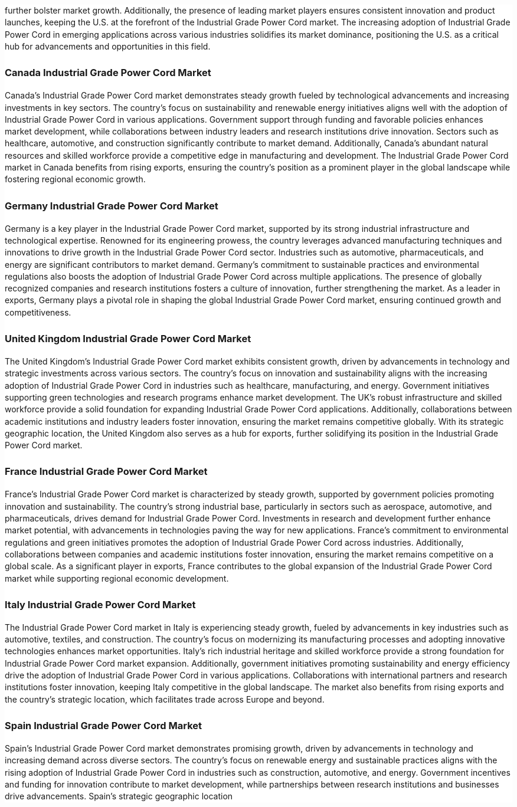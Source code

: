 further bolster market growth. Additionally, the presence of leading market players ensures consistent innovation and product launches, keeping the U.S. at the forefront of the Industrial Grade Power Cord market. The increasing adoption of Industrial Grade Power Cord in emerging applications across various industries solidifies its market dominance, positioning the U.S. as a critical hub for advancements and opportunities in this field.</p><h3>Canada Industrial Grade Power Cord Market</h3><p>Canada&rsquo;s Industrial Grade Power Cord market demonstrates steady growth fueled by technological advancements and increasing investments in key sectors. The country&rsquo;s focus on sustainability and renewable energy initiatives aligns well with the adoption of Industrial Grade Power Cord in various applications. Government support through funding and favorable policies enhances market development, while collaborations between industry leaders and research institutions drive innovation. Sectors such as healthcare, automotive, and construction significantly contribute to market demand. Additionally, Canada&rsquo;s abundant natural resources and skilled workforce provide a competitive edge in manufacturing and development. The Industrial Grade Power Cord market in Canada benefits from rising exports, ensuring the country&rsquo;s position as a prominent player in the global landscape while fostering regional economic growth.</p><h3>Germany Industrial Grade Power Cord Market</h3><p>Germany is a key player in the Industrial Grade Power Cord market, supported by its strong industrial infrastructure and technological expertise. Renowned for its engineering prowess, the country leverages advanced manufacturing techniques and innovations to drive growth in the Industrial Grade Power Cord sector. Industries such as automotive, pharmaceuticals, and energy are significant contributors to market demand. Germany&rsquo;s commitment to sustainable practices and environmental regulations also boosts the adoption of Industrial Grade Power Cord across multiple applications. The presence of globally recognized companies and research institutions fosters a culture of innovation, further strengthening the market. As a leader in exports, Germany plays a pivotal role in shaping the global Industrial Grade Power Cord market, ensuring continued growth and competitiveness.</p><h3>United Kingdom Industrial Grade Power Cord Market</h3><p>The United Kingdom&rsquo;s Industrial Grade Power Cord market exhibits consistent growth, driven by advancements in technology and strategic investments across various sectors. The country&rsquo;s focus on innovation and sustainability aligns with the increasing adoption of Industrial Grade Power Cord in industries such as healthcare, manufacturing, and energy. Government initiatives supporting green technologies and research programs enhance market development. The UK&rsquo;s robust infrastructure and skilled workforce provide a solid foundation for expanding Industrial Grade Power Cord applications. Additionally, collaborations between academic institutions and industry leaders foster innovation, ensuring the market remains competitive globally. With its strategic geographic location, the United Kingdom also serves as a hub for exports, further solidifying its position in the Industrial Grade Power Cord market.</p><h3>France Industrial Grade Power Cord Market</h3><p>France&rsquo;s Industrial Grade Power Cord market is characterized by steady growth, supported by government policies promoting innovation and sustainability. The country&rsquo;s strong industrial base, particularly in sectors such as aerospace, automotive, and pharmaceuticals, drives demand for Industrial Grade Power Cord. Investments in research and development further enhance market potential, with advancements in technologies paving the way for new applications. France&rsquo;s commitment to environmental regulations and green initiatives promotes the adoption of Industrial Grade Power Cord across industries. Additionally, collaborations between companies and academic institutions foster innovation, ensuring the market remains competitive on a global scale. As a significant player in exports, France contributes to the global expansion of the Industrial Grade Power Cord market while supporting regional economic development.</p><h3>Italy Industrial Grade Power Cord Market</h3><p>The Industrial Grade Power Cord market in Italy is experiencing steady growth, fueled by advancements in key industries such as automotive, textiles, and construction. The country&rsquo;s focus on modernizing its manufacturing processes and adopting innovative technologies enhances market opportunities. Italy&rsquo;s rich industrial heritage and skilled workforce provide a strong foundation for Industrial Grade Power Cord market expansion. Additionally, government initiatives promoting sustainability and energy efficiency drive the adoption of Industrial Grade Power Cord in various applications. Collaborations with international partners and research institutions foster innovation, keeping Italy competitive in the global landscape. The market also benefits from rising exports and the country&rsquo;s strategic location, which facilitates trade across Europe and beyond.</p><h3>Spain Industrial Grade Power Cord Market</h3><p>Spain&rsquo;s Industrial Grade Power Cord market demonstrates promising growth, driven by advancements in technology and increasing demand across diverse sectors. The country&rsquo;s focus on renewable energy and sustainable practices aligns with the rising adoption of Industrial Grade Power Cord in industries such as construction, automotive, and energy. Government incentives and funding for innovation contribute to market development, while partnerships between research institutions and businesses drive advancements. Spain&rsquo;s strategic geographic location